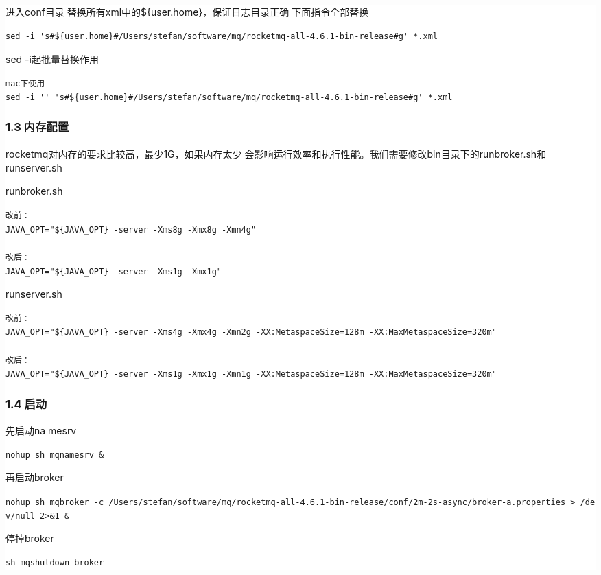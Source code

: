 进入conf目录 替换所有xml中的${user.home}，保证日志目录正确 下面指令全部替换

```shell
sed -i 's#${user.home}#/Users/stefan/software/mq/rocketmq-all-4.6.1-bin-release#g' *.xml
```

sed -i起批量替换作用

```shell
mac下使用
sed -i '' 's#${user.home}#/Users/stefan/software/mq/rocketmq-all-4.6.1-bin-release#g' *.xml
```

### 1.3 内存配置

rocketmq对内存的要求比较高，最少1G，如果内存太少 会影响运行效率和执行性能。我们需要修改bin目录下的runbroker.sh和runserver.sh

runbroker.sh

```
改前：
JAVA_OPT="${JAVA_OPT} -server -Xms8g -Xmx8g -Xmn4g"

改后：
JAVA_OPT="${JAVA_OPT} -server -Xms1g -Xmx1g"
```

runserver.sh

```
改前：
JAVA_OPT="${JAVA_OPT} -server -Xms4g -Xmx4g -Xmn2g -XX:MetaspaceSize=128m -XX:MaxMetaspaceSize=320m"

改后：
JAVA_OPT="${JAVA_OPT} -server -Xms1g -Xmx1g -Xmn1g -XX:MetaspaceSize=128m -XX:MaxMetaspaceSize=320m"
```

### 1.4 启动

先启动na mesrv

```shell
nohup sh mqnamesrv &
```

再启动broker

```shell
nohup sh mqbroker -c /Users/stefan/software/mq/rocketmq-all-4.6.1-bin-release/conf/2m-2s-async/broker-a.properties > /dev/null 2>&1 &
```

停掉broker

```
sh mqshutdown broker
```
